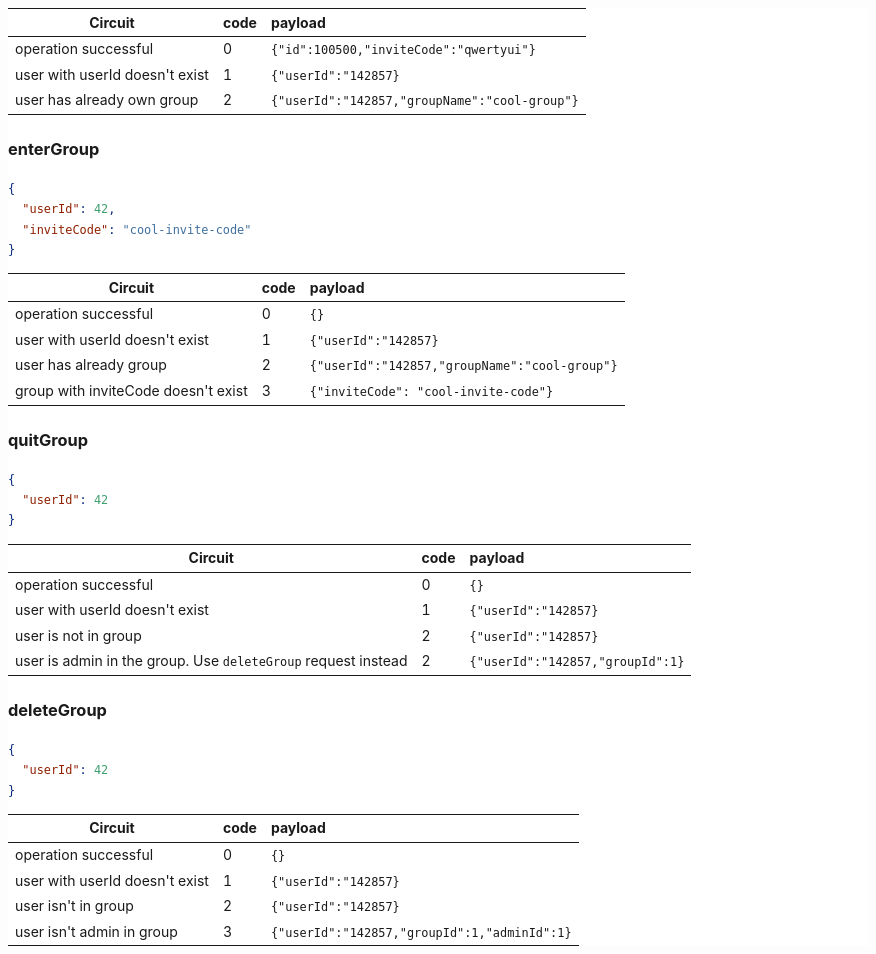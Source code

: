 | Circuit                        | code | payload                                       |
|--------------------------------|------|:----------------------------------------------|
| operation successful           | 0    | `{"id":100500,"inviteCode":"qwertyui"}`       |
| user with userId doesn't exist | 1    | `{"userId":"142857}`                          |
| user  has already own group    | 2    | `{"userId":"142857,"groupName":"cool-group"}` |

### enterGroup

```json
{
  "userId": 42,
  "inviteCode": "cool-invite-code"
}
```

| Circuit                             | code | payload                                       |
|-------------------------------------|------|:----------------------------------------------|
| operation successful                | 0    | `{}`                                          |
| user with userId doesn't exist      | 1    | `{"userId":"142857}`                          |
| user has already group              | 2    | `{"userId":"142857,"groupName":"cool-group"}` |
| group with inviteCode doesn't exist | 3    | `{"inviteCode": "cool-invite-code"}`          |

### quitGroup

```json
{
  "userId": 42
}
```

| Circuit                                                       | code | payload                          |
|---------------------------------------------------------------|------|:---------------------------------|
| operation successful                                          | 0    | `{}`                             |
| user with userId doesn't exist                                | 1    | `{"userId":"142857}`             |
| user is not in group                                          | 2    | `{"userId":"142857}`             |
| user is admin in the group. Use `deleteGroup` request instead | 2    | `{"userId":"142857,"groupId":1}` |

### deleteGroup

```json
{
  "userId": 42
}

```

| Circuit                        | code | payload                                      |
|--------------------------------|------|:---------------------------------------------|
| operation successful           | 0    | `{}`                                         |
| user with userId doesn't exist | 1    | `{"userId":"142857}`                         |
| user isn't in group            | 2    | `{"userId":"142857}`                         |
| user isn't admin in group      | 3    | `{"userId":"142857,"groupId":1,"adminId":1}` |

